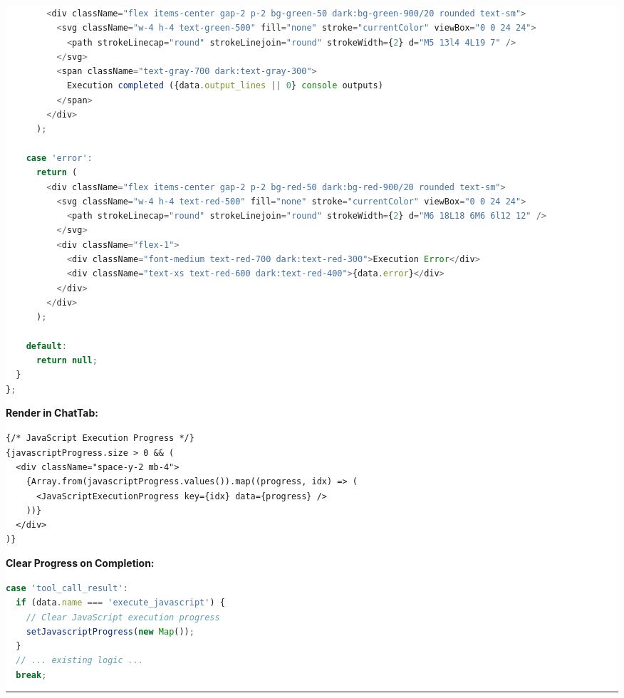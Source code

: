 ```typescript
        <div className="flex items-center gap-2 p-2 bg-green-50 dark:bg-green-900/20 rounded text-sm">
          <svg className="w-4 h-4 text-green-500" fill="none" stroke="currentColor" viewBox="0 0 24 24">
            <path strokeLinecap="round" strokeLinejoin="round" strokeWidth={2} d="M5 13l4 4L19 7" />
          </svg>
          <span className="text-gray-700 dark:text-gray-300">
            Execution completed ({data.output_lines || 0} console outputs)
          </span>
        </div>
      );
      
    case 'error':
      return (
        <div className="flex items-center gap-2 p-2 bg-red-50 dark:bg-red-900/20 rounded text-sm">
          <svg className="w-4 h-4 text-red-500" fill="none" stroke="currentColor" viewBox="0 0 24 24">
            <path strokeLinecap="round" strokeLinejoin="round" strokeWidth={2} d="M6 18L18 6M6 6l12 12" />
          </svg>
          <div className="flex-1">
            <div className="font-medium text-red-700 dark:text-red-300">Execution Error</div>
            <div className="text-xs text-red-600 dark:text-red-400">{data.error}</div>
          </div>
        </div>
      );
      
    default:
      return null;
  }
};
```

**Render in ChatTab:**
```tsx
{/* JavaScript Execution Progress */}
{javascriptProgress.size > 0 && (
  <div className="space-y-2 mb-4">
    {Array.from(javascriptProgress.values()).map((progress, idx) => (
      <JavaScriptExecutionProgress key={idx} data={progress} />
    ))}
  </div>
)}
```

**Clear Progress on Completion:**
```typescript
case 'tool_call_result':
  if (data.name === 'execute_javascript') {
    // Clear JavaScript execution progress
    setJavascriptProgress(new Map());
  }
  // ... existing logic ...
  break;
```

---